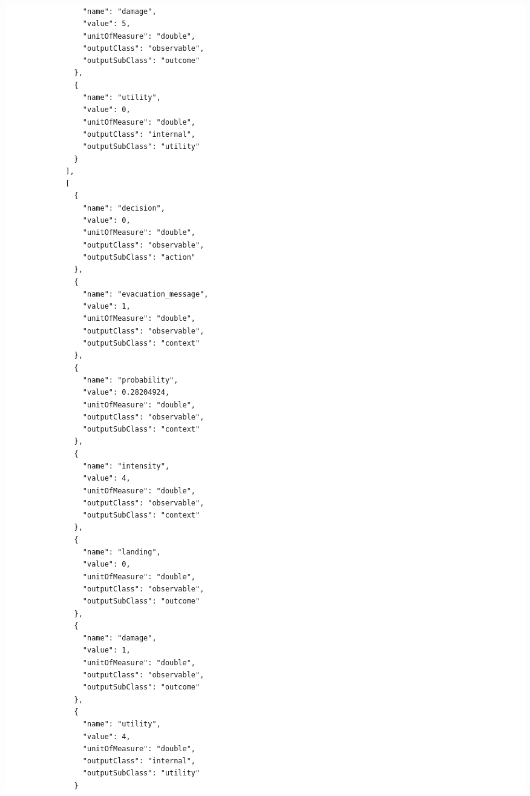                       "name": "damage",
                      "value": 5,
                      "unitOfMeasure": "double",
                      "outputClass": "observable",
                      "outputSubClass": "outcome"
                    },
                    {
                      "name": "utility",
                      "value": 0,
                      "unitOfMeasure": "double",
                      "outputClass": "internal",
                      "outputSubClass": "utility"
                    }
                  ],
                  [
                    {
                      "name": "decision",
                      "value": 0,
                      "unitOfMeasure": "double",
                      "outputClass": "observable",
                      "outputSubClass": "action"
                    },
                    {
                      "name": "evacuation_message",
                      "value": 1,
                      "unitOfMeasure": "double",
                      "outputClass": "observable",
                      "outputSubClass": "context"
                    },
                    {
                      "name": "probability",
                      "value": 0.28204924,
                      "unitOfMeasure": "double",
                      "outputClass": "observable",
                      "outputSubClass": "context"
                    },
                    {
                      "name": "intensity",
                      "value": 4,
                      "unitOfMeasure": "double",
                      "outputClass": "observable",
                      "outputSubClass": "context"
                    },
                    {
                      "name": "landing",
                      "value": 0,
                      "unitOfMeasure": "double",
                      "outputClass": "observable",
                      "outputSubClass": "outcome"
                    },
                    {
                      "name": "damage",
                      "value": 1,
                      "unitOfMeasure": "double",
                      "outputClass": "observable",
                      "outputSubClass": "outcome"
                    },
                    {
                      "name": "utility",
                      "value": 4,
                      "unitOfMeasure": "double",
                      "outputClass": "internal",
                      "outputSubClass": "utility"
                    }